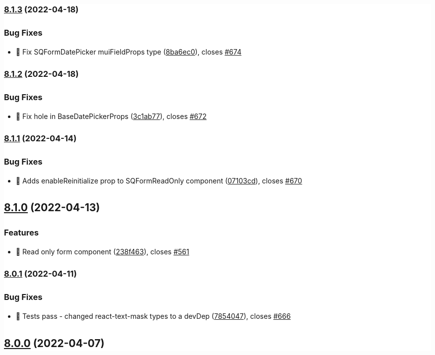 ### [8.1.3](https://github.com/SelectQuoteLabs/SQForm/compare/v8.1.2...v8.1.3) (2022-04-18)


### Bug Fixes

* 🐛 Fix SQFormDatePicker muiFieldProps type ([8ba6ec0](https://github.com/SelectQuoteLabs/SQForm/commit/8ba6ec0d50c3aa7f0abfd8a9524964b5c8931d96)), closes [#674](https://github.com/SelectQuoteLabs/SQForm/issues/674)

### [8.1.2](https://github.com/SelectQuoteLabs/SQForm/compare/v8.1.1...v8.1.2) (2022-04-18)


### Bug Fixes

* 🐛 Fix hole in BaseDatePickerProps ([3c1ab77](https://github.com/SelectQuoteLabs/SQForm/commit/3c1ab77c15850099483d68a73b1ad9dd3414db30)), closes [#672](https://github.com/SelectQuoteLabs/SQForm/issues/672)

### [8.1.1](https://github.com/SelectQuoteLabs/SQForm/compare/v8.1.0...v8.1.1) (2022-04-14)


### Bug Fixes

* 🐛 Adds enableReinitialize prop to SQFormReadOnly component ([07103cd](https://github.com/SelectQuoteLabs/SQForm/commit/07103cd7a99af4f9d8ae537173094c0073ff4857)), closes [#670](https://github.com/SelectQuoteLabs/SQForm/issues/670)

## [8.1.0](https://github.com/SelectQuoteLabs/SQForm/compare/v8.0.1...v8.1.0) (2022-04-13)


### Features

* 🎸 Read only form component ([238f463](https://github.com/SelectQuoteLabs/SQForm/commit/238f463c07886fc37022cb9eb054524df8b22870)), closes [#561](https://github.com/SelectQuoteLabs/SQForm/issues/561)

### [8.0.1](https://github.com/SelectQuoteLabs/SQForm/compare/v8.0.0...v8.0.1) (2022-04-11)


### Bug Fixes

* 🐛 Tests pass - changed react-text-mask types to a devDep ([7854047](https://github.com/SelectQuoteLabs/SQForm/commit/78540470041e51831e700e969b4deb78b4e61660)), closes [#666](https://github.com/SelectQuoteLabs/SQForm/issues/666)

## [8.0.0](https://github.com/SelectQuoteLabs/SQForm/compare/v7.4.2...v8.0.0) (2022-04-07)
